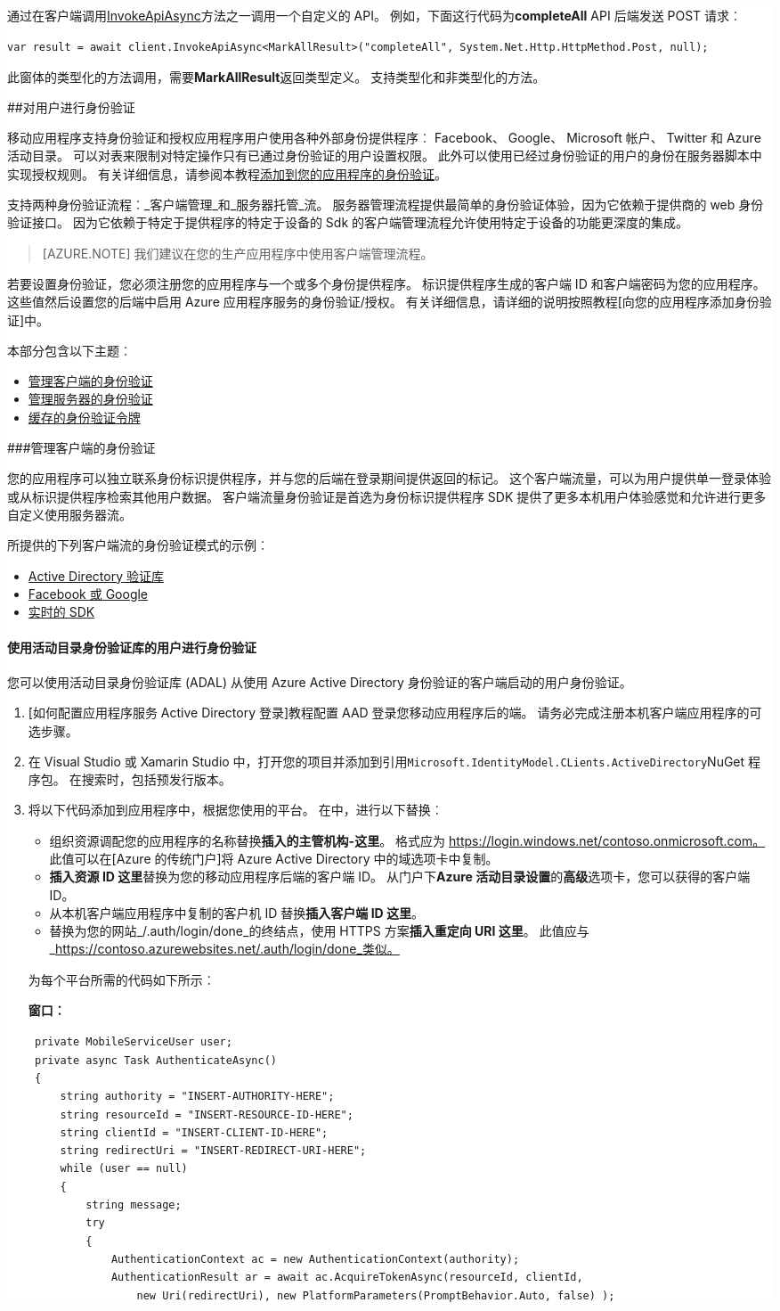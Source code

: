通过在客户端调用[InvokeApiAsync]方法之一调用一个自定义的 API。 例如，下面这行代码为**completeAll** API 后端发送 POST 请求︰

    var result = await client.InvokeApiAsync<MarkAllResult>("completeAll", System.Net.Http.HttpMethod.Post, null);

此窗体的类型化的方法调用，需要**MarkAllResult**返回类型定义。 支持类型化和非类型化的方法。

##<a name="authentication"></a>对用户进行身份验证

移动应用程序支持身份验证和授权应用程序用户使用各种外部身份提供程序︰ Facebook、 Google、 Microsoft 帐户、 Twitter 和 Azure 活动目录。 可以对表来限制对特定操作只有已通过身份验证的用户设置权限。 此外可以使用已经过身份验证的用户的身份在服务器脚本中实现授权规则。 有关详细信息，请参阅本教程[添加到您的应用程序的身份验证]。

支持两种身份验证流程︰_客户端管理_和_服务器托管_流。 服务器管理流程提供最简单的身份验证体验，因为它依赖于提供商的 web 身份验证接口。 因为它依赖于特定于提供程序的特定于设备的 Sdk 的客户端管理流程允许使用特定于设备的功能更深度的集成。

>[AZURE.NOTE] 我们建议在您的生产应用程序中使用客户端管理流程。

若要设置身份验证，您必须注册您的应用程序与一个或多个身份提供程序。  标识提供程序生成的客户端 ID 和客户端密码为您的应用程序。  这些值然后设置您的后端中启用 Azure 应用程序服务的身份验证/授权。  有关详细信息，请详细的说明按照教程[向您的应用程序添加身份验证]中。

本部分包含以下主题︰

+ [管理客户端的身份验证](#clientflow)
+ [管理服务器的身份验证](#serverflow)
+ [缓存的身份验证令牌](#caching)

###<a name="clientflow"></a>管理客户端的身份验证

您的应用程序可以独立联系身份标识提供程序，并与您的后端在登录期间提供返回的标记。 这个客户端流量，可以为用户提供单一登录体验或从标识提供程序检索其他用户数据。 客户端流量身份验证是首选为身份标识提供程序 SDK 提供了更多本机用户体验感觉和允许进行更多自定义使用服务器流。

所提供的下列客户端流的身份验证模式的示例︰

+ [Active Directory 验证库](#adal)
+ [Facebook 或 Google](#client-facebook)
+ [实时的 SDK](#client-livesdk)

#### <a name="adal"></a>使用活动目录身份验证库的用户进行身份验证

您可以使用活动目录身份验证库 (ADAL) 从使用 Azure Active Directory 身份验证的客户端启动的用户身份验证。

1. [如何配置应用程序服务 Active Directory 登录]教程配置 AAD 登录您移动应用程序后的端。 请务必完成注册本机客户端应用程序的可选步骤。
2. 在 Visual Studio 或 Xamarin Studio 中，打开您的项目并添加到引用`Microsoft.IdentityModel.CLients.ActiveDirectory`NuGet 程序包。 在搜索时，包括预发行版本。
3. 将以下代码添加到应用程序中，根据您使用的平台。 在中，进行以下替换︰

    * 组织资源调配您的应用程序的名称替换**插入的主管机构-这里**。 格式应为 https://login.windows.net/contoso.onmicrosoft.com。 此值可以在[Azure 的传统门户]将 Azure Active Directory 中的域选项卡中复制。
    * **插入资源 ID 这里**替换为您的移动应用程序后端的客户端 ID。 从门户下**Azure 活动目录设置**的**高级**选项卡，您可以获得的客户端 ID。
    * 从本机客户端应用程序中复制的客户机 ID 替换**插入客户端 ID 这里**。
    * 替换为您的网站_/.auth/login/done_的终结点，使用 HTTPS 方案**插入重定向 URI 这里**。 此值应与_https://contoso.azurewebsites.net/.auth/login/done_类似。

    为每个平台所需的代码如下所示︰

    **窗口︰**

        private MobileServiceUser user;
        private async Task AuthenticateAsync()
        {
            string authority = "INSERT-AUTHORITY-HERE";
            string resourceId = "INSERT-RESOURCE-ID-HERE";
            string clientId = "INSERT-CLIENT-ID-HERE";
            string redirectUri = "INSERT-REDIRECT-URI-HERE";
            while (user == null)
            {
                string message;
                try
                {
                    AuthenticationContext ac = new AuthenticationContext(authority);
                    AuthenticationResult ar = await ac.AcquireTokenAsync(resourceId, clientId,
                        new Uri(redirectUri), new PlatformParameters(PromptBehavior.Auto, false) );

[1]: app-service-mobile-windows-store-dotnet-get-started.md
[2]: app-service-mobile-dotnet-backend-how-to-use-server-sdk.md
[3]: app-service-mobile-node-backend-how-to-use-server-sdk.md
[4]: https://msdn.microsoft.com/en-us/library/azure/mt419521(v=azure.10).aspx
[5]: https://github.com/Azure-Samples
[6]: http://www.newtonsoft.com/json/help/html/Properties_T_Newtonsoft_Json_JsonPropertyAttribute.htm
[7]: app-service-mobile-dotnet-backend-how-to-use-server-sdk.md#how-to-define-a-table-controller
[8]: app-service-mobile-node-backend-how-to-use-server-sdk.md#TableOperations
[9]: https://www.nuget.org/packages/Microsoft.Azure.Mobile.Client/
[10]: http://www.symbolsource.org/
[11]: http://www.symbolsource.org/Public/Wiki/Using
[12]: https://msdn.microsoft.com/en-us/library/azure/microsoft.windowsazure.mobileservices.mobileserviceclient(v=azure.10).aspx
[添加到您的应用程序的身份验证]: app-service-mobile-windows-store-dotnet-get-started-users.md
[在 Azure 的移动应用程序的脱机数据同步]: app-service-mobile-offline-data-sync.md
[将推式通知添加到您的应用程序]: app-service-mobile-windows-store-dotnet-get-started-push.md
[注册您的应用程序使用 Microsoft 帐户登录]: app-service-mobile-how-to-configure-microsoft-authentication.md
[如何为 Active Directory 登录配置应用程序服务]: app-service-mobile-how-to-configure-active-directory-authentication.md
[MobileServiceCollection]: https://msdn.microsoft.com/en-us/library/azure/dn250636(v=azure.10).aspx
[MobileServiceIncrementalLoadingCollection]: https://msdn.microsoft.com/en-us/library/azure/dn268408(v=azure.10).aspx
[MobileServiceAuthenticationProvider]: http://msdn.microsoft.com/library/windowsazure/microsoft.windowsazure.mobileservices.mobileserviceauthenticationprovider(v=azure.10).aspx
[MobileServiceUser]: http://msdn.microsoft.com/library/windowsazure/microsoft.windowsazure.mobileservices.mobileserviceuser(v=azure.10).aspx
[MobileServiceAuthenticationToken]: http://msdn.microsoft.com/library/windowsazure/microsoft.windowsazure.mobileservices.mobileserviceuser.mobileserviceauthenticationtoken(v=azure.10).aspx
[可获取]: https://msdn.microsoft.com/en-us/library/azure/jj554275(v=azure.10).aspx
[创建非类型化的表的引用]: https://msdn.microsoft.com/en-us/library/azure/jj554278(v=azure.10).aspx
[DeleteAsync]: https://msdn.microsoft.com/en-us/library/azure/dn296407(v=azure.10).aspx
[IncludeTotalCount]: https://msdn.microsoft.com/en-us/library/azure/dn250560(v=azure.10).aspx
[InsertAsync]: https://msdn.microsoft.com/en-us/library/azure/dn296400(v=azure.10).aspx
[InvokeApiAsync]: https://msdn.microsoft.com/en-us/library/azure/dn268343(v=azure.10).aspx
[LoginAsync]: https://msdn.microsoft.com/en-us/library/azure/dn296411(v=azure.10).aspx
[LookupAsync]: https://msdn.microsoft.com/en-us/library/azure/jj871654(v=azure.10).aspx
[排序依据]: https://msdn.microsoft.com/en-us/library/azure/dn250572(v=azure.10).aspx
[OrderByDescending]: https://msdn.microsoft.com/en-us/library/azure/dn250568(v=azure.10).aspx
[ReadAsync]: https://msdn.microsoft.com/en-us/library/azure/mt691741(v=azure.10).aspx
[执行]: https://msdn.microsoft.com/en-us/library/azure/dn250574(v=azure.10).aspx
[选择]: https://msdn.microsoft.com/en-us/library/azure/dn250569(v=azure.10).aspx
[跳过]: https://msdn.microsoft.com/en-us/library/azure/dn250573(v=azure.10).aspx
[UpdateAsync]: https://msdn.microsoft.com/en-us/library/azure/dn250536.(v=azure.10)aspx
[用户 Id]: http://msdn.microsoft.com/library/windowsazure/microsoft.windowsazure.mobileservices.mobileserviceuser.userid(v=azure.10).aspx
[在哪里]: https://msdn.microsoft.com/en-us/library/azure/dn250579(v=azure.10).aspx
[Azure 门户]: https://portal.azure.com/
[Azure 的传统门户网站]: https://manage.windowsazure.com/
[EnableQueryAttribute]: https://msdn.microsoft.com/library/system.web.http.odata.enablequeryattribute.aspx
[Guid.NewGuid]: https://msdn.microsoft.com/en-us/library/system.guid.newguid(v=vs.110).aspx
[ISupportIncrementalLoading]: http://msdn.microsoft.com/library/windows/apps/Hh701916.aspx
[Windows 开发人员中心]: https://dev.windows.com/en-us/overview
[DelegatingHandler]: https://msdn.microsoft.com/library/system.net.http.delegatinghandler(v=vs.110).aspx
[Windows Live SDK]: https://msdn.microsoft.com/en-us/library/bb404787.aspx
[PasswordVault]: http://msdn.microsoft.com/library/windows/apps/windows.security.credentials.passwordvault.aspx
[ProtectedData]: http://msdn.microsoft.com/library/system.security.cryptography.protecteddata%28VS.95%29.aspx
[通知集线器 Api]: https://msdn.microsoft.com/library/azure/dn495101.aspx
[移动应用程序文件的示例]: https://github.com/Azure-Samples/app-service-mobile-dotnet-todo-list-files
[LoggingHandler]: https://github.com/Azure-Samples/app-service-mobile-dotnet-todo-list-files/blob/master/src/client/MobileAppsFilesSample/Helpers/LoggingHandler.cs#L63
[OData v3 文档]: http://www.odata.org/documentation/odata-version-3-0/
[Fiddler]: http://www.telerik.com/fiddler
[Json.NET]: http://www.newtonsoft.com/json
[Xamarin.Auth]: https://components.xamarin.com/view/xamarin.auth/
[AuthStore.cs]: (https://github.com/azure-appservice-samples/ContosoMoments/blob/dev/src/Mobile/ContosoMoments/Helpers/AuthStore.cs)
[ContosoMoments 照片共享示例]: https://github.com/azure-appservice-samples/ContosoMoments